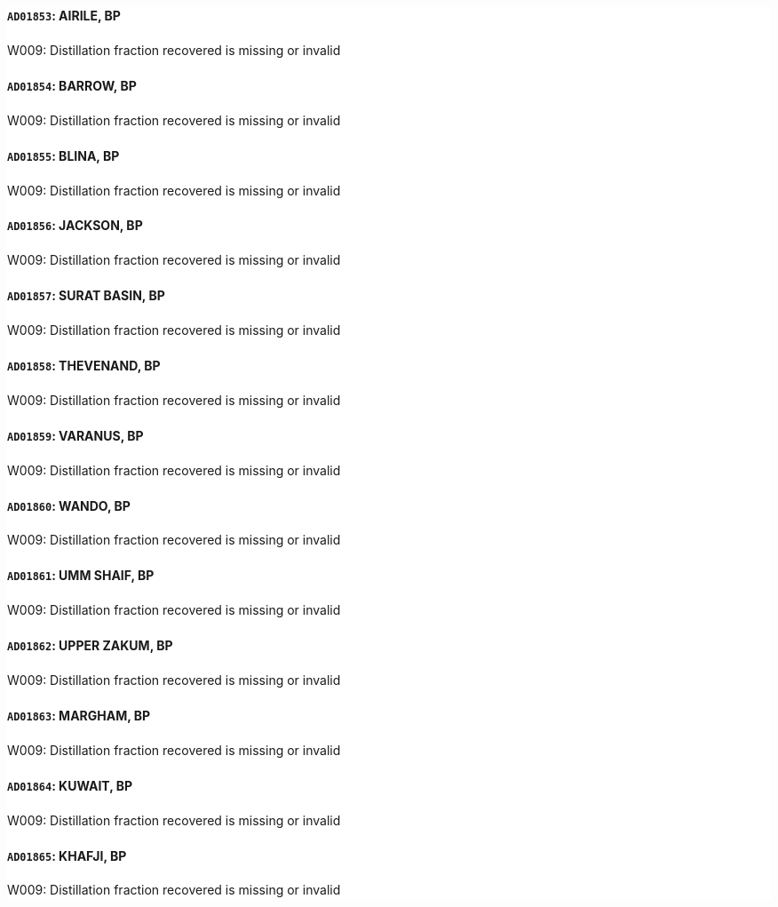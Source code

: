 #### `AD01853`: AIRILE, BP

W009: Distillation fraction recovered is missing or invalid


#### `AD01854`: BARROW, BP

W009: Distillation fraction recovered is missing or invalid


#### `AD01855`: BLINA, BP

W009: Distillation fraction recovered is missing or invalid


#### `AD01856`: JACKSON, BP

W009: Distillation fraction recovered is missing or invalid


#### `AD01857`: SURAT BASIN, BP

W009: Distillation fraction recovered is missing or invalid


#### `AD01858`: THEVENAND, BP

W009: Distillation fraction recovered is missing or invalid


#### `AD01859`: VARANUS, BP

W009: Distillation fraction recovered is missing or invalid


#### `AD01860`: WANDO, BP

W009: Distillation fraction recovered is missing or invalid


#### `AD01861`: UMM SHAIF, BP

W009: Distillation fraction recovered is missing or invalid


#### `AD01862`: UPPER ZAKUM, BP

W009: Distillation fraction recovered is missing or invalid


#### `AD01863`: MARGHAM, BP

W009: Distillation fraction recovered is missing or invalid


#### `AD01864`: KUWAIT, BP

W009: Distillation fraction recovered is missing or invalid


#### `AD01865`: KHAFJI, BP

W009: Distillation fraction recovered is missing or invalid
